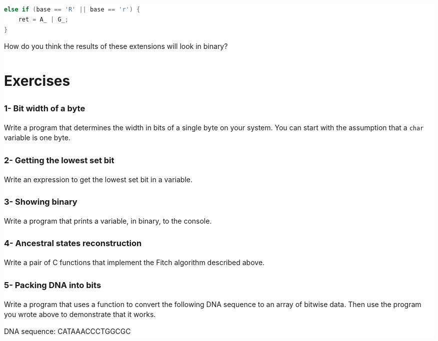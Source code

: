 ```C
else if (base == 'R' || base == 'r') {
	ret = A_ | G_;
}

```

How do you think the results of these extensions will look in binary?


# Exercises

### 1- Bit width of a byte
Write a program that determines the width in bits of a single byte on your system. You can start with the assumption that a `char` variable is one byte.

### 2- Getting the lowest set bit
Write an expression to get the lowest set bit in a variable.

### 3- Showing binary
Write a program that prints a variable, in binary, to the console.

### 4- Ancestral states reconstruction
Write a pair of C functions that implement the Fitch algorithm described above.

### 5- Packing DNA into bits
Write a program that uses a function to convert the following DNA sequence to an array of bitwise data. Then use the program you wrote above to demonstrate that it works.

DNA sequence: CATAAACCCTGGCGC
